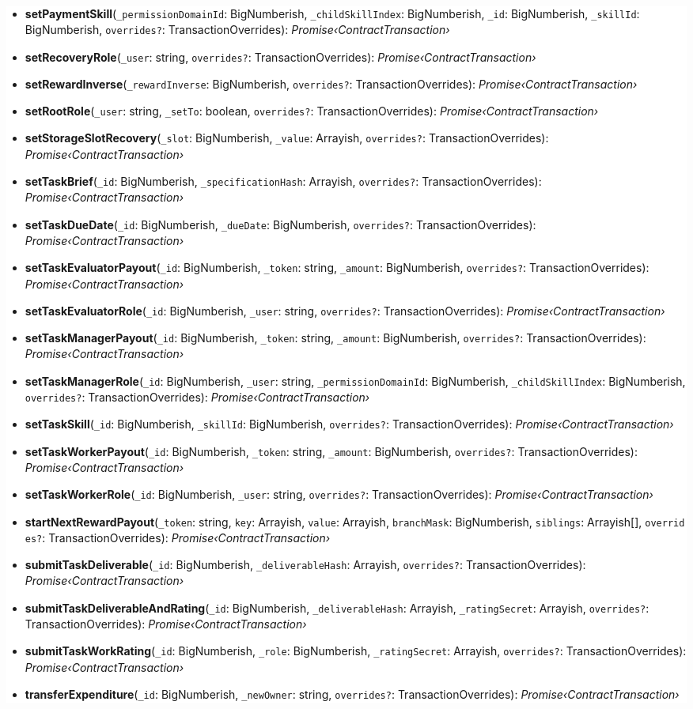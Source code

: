 * **setPaymentSkill**(`_permissionDomainId`: BigNumberish, `_childSkillIndex`: BigNumberish, `_id`: BigNumberish, `_skillId`: BigNumberish, `overrides?`: TransactionOverrides): *Promise‹ContractTransaction›*

* **setRecoveryRole**(`_user`: string, `overrides?`: TransactionOverrides): *Promise‹ContractTransaction›*

* **setRewardInverse**(`_rewardInverse`: BigNumberish, `overrides?`: TransactionOverrides): *Promise‹ContractTransaction›*

* **setRootRole**(`_user`: string, `_setTo`: boolean, `overrides?`: TransactionOverrides): *Promise‹ContractTransaction›*

* **setStorageSlotRecovery**(`_slot`: BigNumberish, `_value`: Arrayish, `overrides?`: TransactionOverrides): *Promise‹ContractTransaction›*

* **setTaskBrief**(`_id`: BigNumberish, `_specificationHash`: Arrayish, `overrides?`: TransactionOverrides): *Promise‹ContractTransaction›*

* **setTaskDueDate**(`_id`: BigNumberish, `_dueDate`: BigNumberish, `overrides?`: TransactionOverrides): *Promise‹ContractTransaction›*

* **setTaskEvaluatorPayout**(`_id`: BigNumberish, `_token`: string, `_amount`: BigNumberish, `overrides?`: TransactionOverrides): *Promise‹ContractTransaction›*

* **setTaskEvaluatorRole**(`_id`: BigNumberish, `_user`: string, `overrides?`: TransactionOverrides): *Promise‹ContractTransaction›*

* **setTaskManagerPayout**(`_id`: BigNumberish, `_token`: string, `_amount`: BigNumberish, `overrides?`: TransactionOverrides): *Promise‹ContractTransaction›*

* **setTaskManagerRole**(`_id`: BigNumberish, `_user`: string, `_permissionDomainId`: BigNumberish, `_childSkillIndex`: BigNumberish, `overrides?`: TransactionOverrides): *Promise‹ContractTransaction›*

* **setTaskSkill**(`_id`: BigNumberish, `_skillId`: BigNumberish, `overrides?`: TransactionOverrides): *Promise‹ContractTransaction›*

* **setTaskWorkerPayout**(`_id`: BigNumberish, `_token`: string, `_amount`: BigNumberish, `overrides?`: TransactionOverrides): *Promise‹ContractTransaction›*

* **setTaskWorkerRole**(`_id`: BigNumberish, `_user`: string, `overrides?`: TransactionOverrides): *Promise‹ContractTransaction›*

* **startNextRewardPayout**(`_token`: string, `key`: Arrayish, `value`: Arrayish, `branchMask`: BigNumberish, `siblings`: Arrayish[], `overrides?`: TransactionOverrides): *Promise‹ContractTransaction›*

* **submitTaskDeliverable**(`_id`: BigNumberish, `_deliverableHash`: Arrayish, `overrides?`: TransactionOverrides): *Promise‹ContractTransaction›*

* **submitTaskDeliverableAndRating**(`_id`: BigNumberish, `_deliverableHash`: Arrayish, `_ratingSecret`: Arrayish, `overrides?`: TransactionOverrides): *Promise‹ContractTransaction›*

* **submitTaskWorkRating**(`_id`: BigNumberish, `_role`: BigNumberish, `_ratingSecret`: Arrayish, `overrides?`: TransactionOverrides): *Promise‹ContractTransaction›*

* **transferExpenditure**(`_id`: BigNumberish, `_newOwner`: string, `overrides?`: TransactionOverrides): *Promise‹ContractTransaction›*
